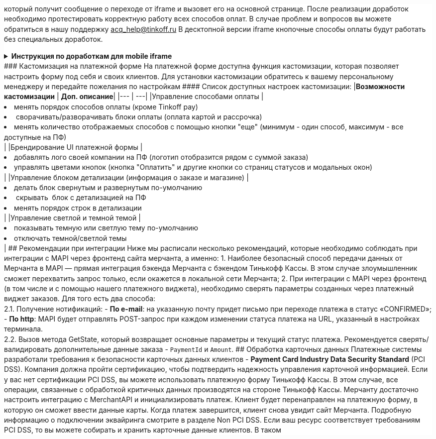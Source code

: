который получит сообщение о переходе от iframe и вызовет его на основной странице.  После реализации доработок необходимо протестировать корректную работу всех способов оплат. В случае проблем и вопросов вы можете обратиться в нашу поддержку acq_help@tinkoff.ru  В десктопной версии iframe кнопочные способы оплаты будут работать без специальных доработок.   <details><summary><b>Инструкция по доработкам для mobile iframe</b></summary></details>  ### Кастомизация на платежной форме На платежной форме доступна функция кастомизации, которая позволяет настроить форму под себя и своих клиентов. Для установки кастомизации обратитесь к вашему персональному менеджеру и передайте пожелания по настройкам   #### Список доступных настроек кастомизации:  |**Возможности кастомизации** | **Доп. описание**| |--- | ---| |Управление способами оплаты | <li>менять порядок способов оплаты (кроме Tinkoff pay)</li><li> сворачивать/разворачивать блоки оплаты (оплата картой и рассрочка) </li><li>менять количество отображаемых способов с помощью кнопки \"еще\" (минимум - один способ, максимум - все доступные на ПФ)</li>| |Брендирование UI платежной формы | <li>добавлять лого своей компании на ПФ (логотип отобразится рядом с суммой заказа) </li><li>управлять цветами кнопок (кнопка \"Оплатить\" и другие кнопки со страниц статусов и модальных окон)</li>| |Управление блоком детализации (информация о заказе и магазине) | <li>делать блок свернутым и развернутым по-умолчанию</li><li> скрывать  блок с детализацией на ПФ</li><li>менять порядок строк в детализации</li>| |Управление светлой и темной темой | <li>показывать темную или светлую тему по-умолчанию</li><li>отключать темной/светлой темы</li>|     ## Рекомендации при интеграции Ниже мы расписали несколько рекомендаций, которые необходимо соблюдать при интеграции с MAPI через фронтенд сайта мерчанта, а именно:   1. Наиболее безопасный способ передачи данных от Мерчанта в MAPI — прямая интеграция бэкенда Мерчанта с бэкендом Тинькофф Кассы. В этом случае злоумышленник сможет перехватить запрос только, если окажется в локальной сети Мерчанта;  2. При интеграции с MAPI через фронтенд (в том числе и с помощью нашего платежного виджета), необходимо сверять параметры созданных через платежный виджет заказов. Для того есть два способа:  <br> 2.1. Получение нотификаций:    - **По e-mail**: на указанную почту придет письмо при переходе платежа в статус «CONFIRMED»;    - **По http**: MAPI будет отправлять POST-запрос при каждом изменении статуса платежа на URL, указанный в настройках терминала.    <br> 2.2. Вызов метода GetState, который возвращает основные параметры и текущий статус платежа. Рекомендуется сверять/валидировать дополнительные данные заказа - `PaymentId` и `Amount`.   ## Обработка карточных данных Платежные системы разработали требования к безопасности карточных данных клиентов - **Payment Card Industry Data Security Standard** (PCI DSS). Компания должна пройти сертификацию, чтобы подтвердить надежность управления карточной информацией.  Если у вас нет сертификации PCI DSS, вы можете использовать платежную форму Тинькофф Кассы. В этом случае, все операции, связанные с обработкой критичных данных производятся на стороне Тинькофф Кассы. Мерчанту достаточно настроить интеграцию с MerchantAPI и инициализировать платеж. Клиент будет перенаправлен на платежную форму, в которую он сможет ввести данные карты. Когда платеж завершится, клиент снова увидит сайт Мерчанта. Подробную информацию о подключении  эквайринга смотрите в разделе Non PCI DSS.   Если ваш ресурс соответствует требованиям PCI DSS, то вы можете собирать и хранить карточные данные клиентов. В таком